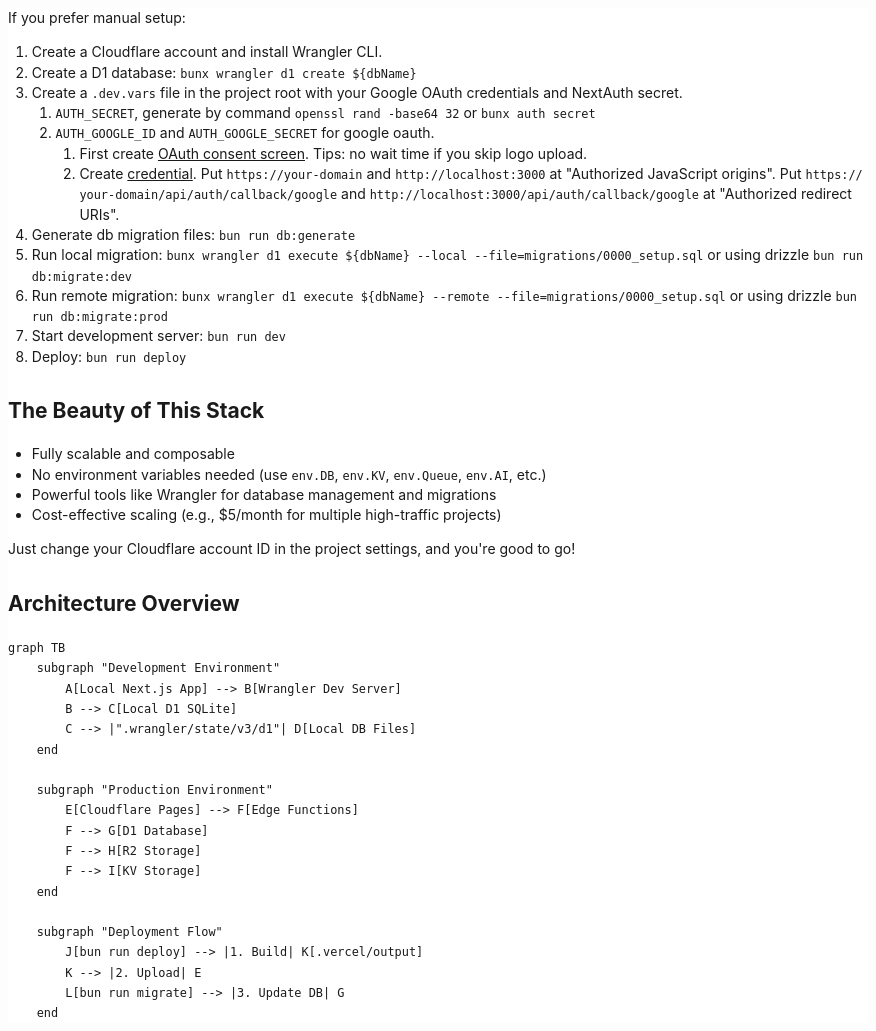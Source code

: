 If you prefer manual setup:

1. Create a Cloudflare account and install Wrangler CLI.
2. Create a D1 database: `bunx wrangler d1 create ${dbName}`
3. Create a `.dev.vars` file in the project root with your Google OAuth credentials and NextAuth secret.
   1. `AUTH_SECRET`, generate by command `openssl rand -base64 32` or `bunx auth secret`
   2. `AUTH_GOOGLE_ID` and `AUTH_GOOGLE_SECRET` for google oauth.
      1. First create [OAuth consent screen](https://console.cloud.google.com/apis/credentials/consent). Tips: no wait time if you skip logo upload.
      2. Create [credential](https://console.cloud.google.com/apis/credentials). Put `https://your-domain` and `http://localhost:3000` at "Authorized JavaScript origins". Put `https://your-domain/api/auth/callback/google` and `http://localhost:3000/api/auth/callback/google` at "Authorized redirect URIs".
4. Generate db migration files: `bun run db:generate`
5. Run local migration: `bunx wrangler d1 execute ${dbName} --local --file=migrations/0000_setup.sql` or using drizzle `bun run db:migrate:dev`
6. Run remote migration: `bunx wrangler d1 execute ${dbName} --remote --file=migrations/0000_setup.sql` or using drizzle `bun run db:migrate:prod`
7. Start development server: `bun run dev`
8. Deploy: `bun run deploy`

## The Beauty of This Stack

- Fully scalable and composable
- No environment variables needed (use `env.DB`, `env.KV`, `env.Queue`, `env.AI`, etc.)
- Powerful tools like Wrangler for database management and migrations
- Cost-effective scaling (e.g., $5/month for multiple high-traffic projects)

Just change your Cloudflare account ID in the project settings, and you're good to go!

## Architecture Overview

```mermaid
graph TB
    subgraph "Development Environment"
        A[Local Next.js App] --> B[Wrangler Dev Server]
        B --> C[Local D1 SQLite]
        C --> |".wrangler/state/v3/d1"| D[Local DB Files]
    end

    subgraph "Production Environment"
        E[Cloudflare Pages] --> F[Edge Functions]
        F --> G[D1 Database]
        F --> H[R2 Storage]
        F --> I[KV Storage]
    end

    subgraph "Deployment Flow"
        J[bun run deploy] --> |1. Build| K[.vercel/output]
        K --> |2. Upload| E
        L[bun run migrate] --> |3. Update DB| G
    end
```
